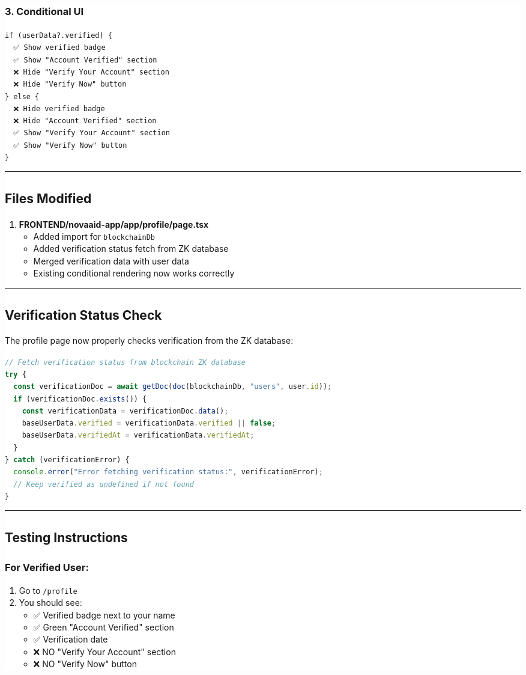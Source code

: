 ### 3. Conditional UI
```
if (userData?.verified) {
  ✅ Show verified badge
  ✅ Show "Account Verified" section
  ❌ Hide "Verify Your Account" section
  ❌ Hide "Verify Now" button
} else {
  ❌ Hide verified badge
  ❌ Hide "Account Verified" section
  ✅ Show "Verify Your Account" section
  ✅ Show "Verify Now" button
}
```

---

## Files Modified

1. **FRONTEND/novaaid-app/app/profile/page.tsx**
   - Added import for `blockchainDb`
   - Added verification status fetch from ZK database
   - Merged verification data with user data
   - Existing conditional rendering now works correctly

---

## Verification Status Check

The profile page now properly checks verification from the ZK database:

```typescript
// Fetch verification status from blockchain ZK database
try {
  const verificationDoc = await getDoc(doc(blockchainDb, "users", user.id));
  if (verificationDoc.exists()) {
    const verificationData = verificationDoc.data();
    baseUserData.verified = verificationData.verified || false;
    baseUserData.verifiedAt = verificationData.verifiedAt;
  }
} catch (verificationError) {
  console.error("Error fetching verification status:", verificationError);
  // Keep verified as undefined if not found
}
```

---

## Testing Instructions

### For Verified User:
1. Go to `/profile`
2. You should see:
   - ✅ Verified badge next to your name
   - ✅ Green "Account Verified" section
   - ✅ Verification date
   - ❌ NO "Verify Your Account" section
   - ❌ NO "Verify Now" button
